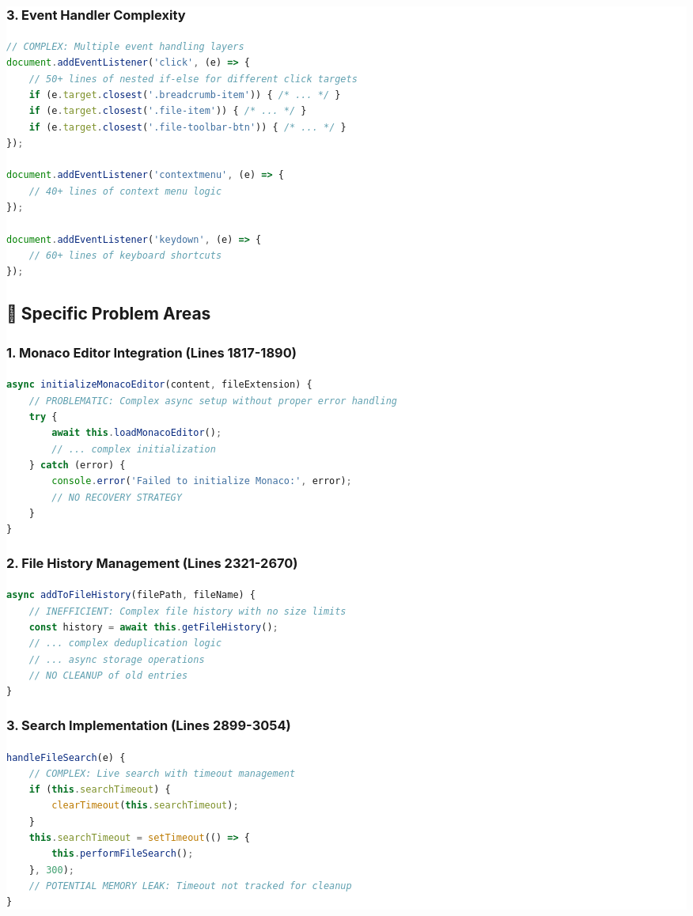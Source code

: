 ### 3. **Event Handler Complexity**
```js
// COMPLEX: Multiple event handling layers
document.addEventListener('click', (e) => {
    // 50+ lines of nested if-else for different click targets
    if (e.target.closest('.breadcrumb-item')) { /* ... */ }
    if (e.target.closest('.file-item')) { /* ... */ }
    if (e.target.closest('.file-toolbar-btn')) { /* ... */ }
});

document.addEventListener('contextmenu', (e) => {
    // 40+ lines of context menu logic
});

document.addEventListener('keydown', (e) => {
    // 60+ lines of keyboard shortcuts
});
```

## 🚨 Specific Problem Areas

### 1. **Monaco Editor Integration (Lines 1817-1890)**
```js
async initializeMonacoEditor(content, fileExtension) {
    // PROBLEMATIC: Complex async setup without proper error handling
    try {
        await this.loadMonacoEditor();
        // ... complex initialization
    } catch (error) {
        console.error('Failed to initialize Monaco:', error);
        // NO RECOVERY STRATEGY
    }
}
```

### 2. **File History Management (Lines 2321-2670)**
```js
async addToFileHistory(filePath, fileName) {
    // INEFFICIENT: Complex file history with no size limits
    const history = await this.getFileHistory();
    // ... complex deduplication logic
    // ... async storage operations
    // NO CLEANUP of old entries
}
```

### 3. **Search Implementation (Lines 2899-3054)**
```js
handleFileSearch(e) {
    // COMPLEX: Live search with timeout management
    if (this.searchTimeout) {
        clearTimeout(this.searchTimeout);
    }
    this.searchTimeout = setTimeout(() => {
        this.performFileSearch();
    }, 300);
    // POTENTIAL MEMORY LEAK: Timeout not tracked for cleanup
}
```
